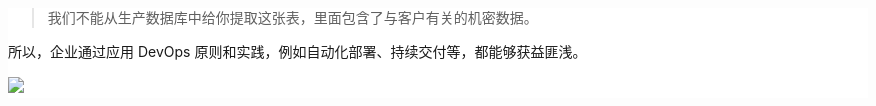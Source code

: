 > 我们不能从生产数据库中给你提取这张表，里面包含了与客户有关的机密数据。

所以，企业通过应用 DevOps 原则和实践，例如自动化部署、持续交付等，都能够获益匪浅。

![](https://www.notion.so/image/https%3A%2F%2Fs3-us-west-2.amazonaws.com%2Fsecure.notion-static.com%2Fdb9a6c8d-a5d9-4797-bb4c-6af83bff9265%2FUntitled.png?table=block&id=612d3d94-87c4-4bef-81ad-4ea6ba320c7c&spaceId=77b9deb7-cc8a-4bc2-82c7-73fdf2893565&width=1640&userId=&cache=v2)

